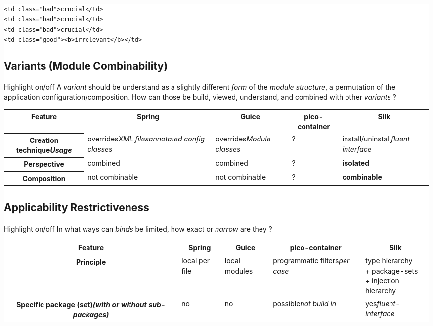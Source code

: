 	<td class="bad">crucial</td>	
	<td class="bad">crucial</td>
	<td class="bad">crucial</td>
	<td class="good"><b>irrelevant</b></td>
</tr>
</table>


## Variants (Module Combinability)
<a class="highlight-toggle" onclick="javascript:$('table.compare').toggleClass('highlighted');"><span class="icon-th"></span> Highlight on/off</a>
A _variant_ should be understand as a slightly different _form_ of the _module structure_, a permutation of the application configuration/composition.
How can those be build, viewed, understand, and combined with other _variants_ ?
<table class="compare">
<tr>
	<th>Feature</th><th>Spring</th><th>Guice</th><th>pico-container</th><th>Silk</th>
</tr>
<tr>
	<th>Creation technique<i>Usage</i></th>
	<td class="bad">overrides<i class="harmful">XML files</i><i>annotated config classes</i></td>
	<td class="bad">overrides<i>Module classes</i></td>
	<td>?</td>
	<td class="good">install/uninstall<i>fluent interface</i></td>
</tr>
<tr>
	<th>Perspective</th> 
	<td class="bad">combined</td>	
	<td class="bad">combined</td>
	<td>?</td>
	<td class="good"><b>isolated</b></td>
</tr>
<tr>
	<th>Composition</th> 
	<td class="bad">not combinable</td>	
	<td class="bad">not combinable</td>
	<td>?</td>
	<td class="good"><b>combinable</b></td>
</tr>
</table>


## Applicability Restrictiveness
<a class="highlight-toggle" onclick="javascript:$('table.compare').toggleClass('highlighted');"><span class="icon-th"></span> Highlight on/off</a>
In what ways can _binds_ be limited, how exact or _narrow_ are they ?
<table class="compare">
<tr>
	<th>Feature</th><th>Spring</th><th>Guice</th><th>pico-container</th><th>Silk</th>
</tr>
<tr>
	<th>Principle</th>
	<td class="bad">local per file</td>
	<td class="bad">local modules</td>
	<td class="fair">programmatic filters<i class="harmful">per case</i></td>
	<td class="good">type hierarchy<br/>+ package-sets</br>+ injection hierarchy</td>
</tr>
<tr>
	<th>Specific package (set)<i>(with or without sub-packages)</i></th>
	<td class="bad">no</td>
	<td class="bad">no</td>
	<td class="fair">possible<i>not build in</i></td>
	<td class="good"><a href="/userguide/binds.html#targeting">yes</a><i>fluent-interface</i></td>